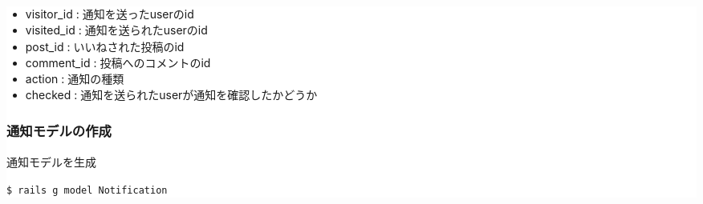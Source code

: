 - visitor_id : 通知を送ったuserのid
- visited_id : 通知を送られたuserのid
- post_id : いいねされた投稿のid
- comment_id : 投稿へのコメントのid
- action : 通知の種類
- checked : 通知を送られたuserが通知を確認したかどうか

### 通知モデルの作成

通知モデルを生成

```bash
$ rails g model Notification
```

